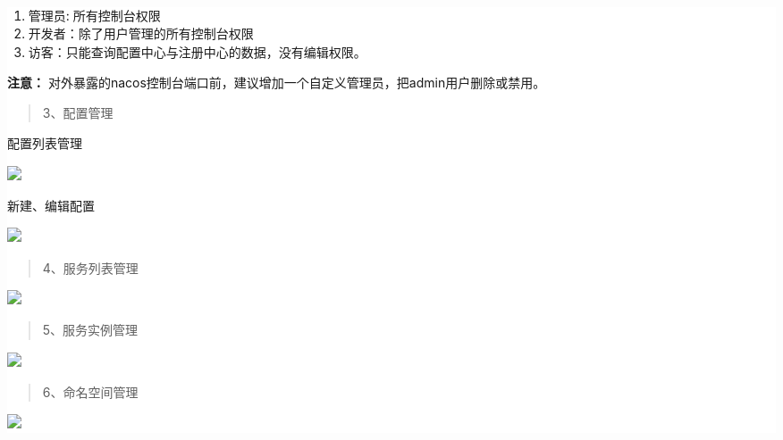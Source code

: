 1. 管理员: 所有控制台权限
2. 开发者：除了用户管理的所有控制台权限
3. 访客：只能查询配置中心与注册中心的数据，没有编辑权限。


**注意：** 对外暴露的nacos控制台端口前，建议增加一个自定义管理员，把admin用户删除或禁用。


> 3、配置管理

配置列表管理

![](https://github.com/r-nacos/r-nacos/raw/master/doc/assets/imgs/20230506155441.png)

新建、编辑配置

![](https://github.com/r-nacos/r-nacos/raw/master/doc/assets/imgs/20230506155545.png)

> 4、服务列表管理

![](https://github.com/r-nacos/r-nacos/raw/master/doc/assets/imgs/20230506155133.png)

> 5、服务实例管理

![](https://github.com/r-nacos/r-nacos/raw/master/doc/assets/imgs/20230506155158.png)

> 6、命名空间管理

![](https://user-images.githubusercontent.com/1174480/268299574-4947b9f8-79e1-48e2-97fe-e9767e26ddc0.png)

